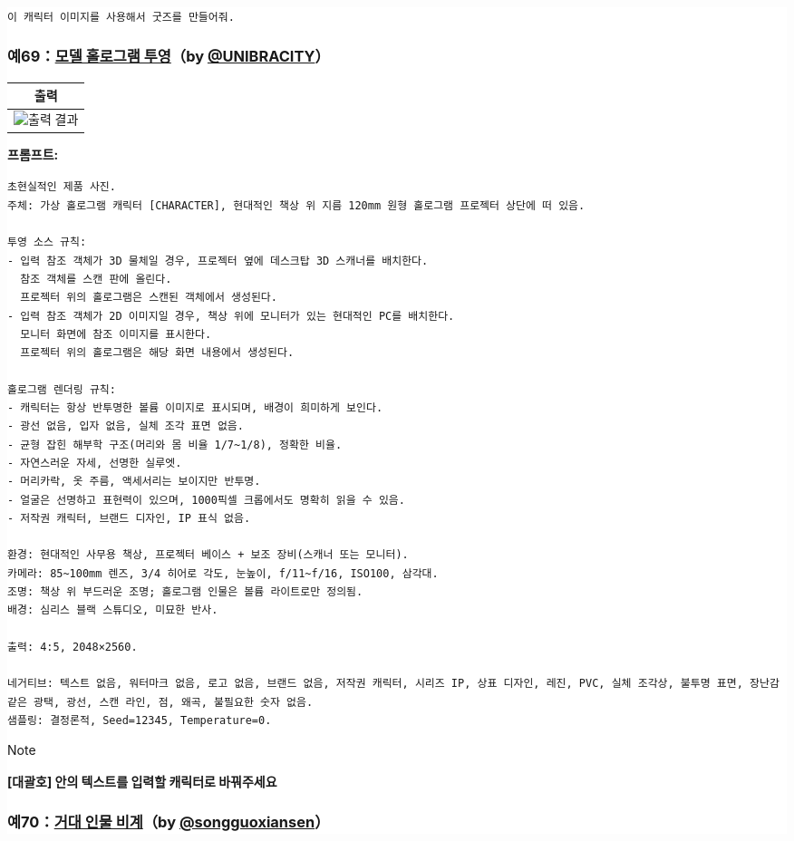 ```
이 캐릭터 이미지를 사용해서 굿즈를 만들어줘.
```


### 예69：[모델 홀로그램 투영](https://x.com/UNIBRACITY/status/1966122746288681461)（by [@UNIBRACITY](https://x.com/UNIBRACITY)）

| 출력 |
|:---:|
| <img src="images/case69/output.png" width="300" alt="출력 결과"> |

**프롬프트:**

```
초현실적인 제품 사진.  
주체: 가상 홀로그램 캐릭터 [CHARACTER], 현대적인 책상 위 지름 120mm 원형 홀로그램 프로젝터 상단에 떠 있음.  

투영 소스 규칙:  
- 입력 참조 객체가 3D 물체일 경우, 프로젝터 옆에 데스크탑 3D 스캐너를 배치한다.  
  참조 객체를 스캔 판에 올린다.  
  프로젝터 위의 홀로그램은 스캔된 객체에서 생성된다.  
- 입력 참조 객체가 2D 이미지일 경우, 책상 위에 모니터가 있는 현대적인 PC를 배치한다.  
  모니터 화면에 참조 이미지를 표시한다.  
  프로젝터 위의 홀로그램은 해당 화면 내용에서 생성된다.  

홀로그램 렌더링 규칙:  
- 캐릭터는 항상 반투명한 볼륨 이미지로 표시되며, 배경이 희미하게 보인다.  
- 광선 없음, 입자 없음, 실체 조각 표면 없음.  
- 균형 잡힌 해부학 구조(머리와 몸 비율 1/7~1/8), 정확한 비율.  
- 자연스러운 자세, 선명한 실루엣.  
- 머리카락, 옷 주름, 액세서리는 보이지만 반투명.  
- 얼굴은 선명하고 표현력이 있으며, 1000픽셀 크롭에서도 명확히 읽을 수 있음.  
- 저작권 캐릭터, 브랜드 디자인, IP 표식 없음.  

환경: 현대적인 사무용 책상, 프로젝터 베이스 + 보조 장비(스캐너 또는 모니터).  
카메라: 85~100mm 렌즈, 3/4 히어로 각도, 눈높이, f/11~f/16, ISO100, 삼각대.  
조명: 책상 위 부드러운 조명; 홀로그램 인물은 볼륨 라이트로만 정의됨.  
배경: 심리스 블랙 스튜디오, 미묘한 반사.  

출력: 4:5, 2048×2560.  

네거티브: 텍스트 없음, 워터마크 없음, 로고 없음, 브랜드 없음, 저작권 캐릭터, 시리즈 IP, 상표 디자인, 레진, PVC, 실체 조각상, 불투명 표면, 장난감 같은 광택, 광선, 스캔 라인, 점, 왜곡, 불필요한 숫자 없음.  
샘플링: 결정론적, Seed=12345, Temperature=0.
```

> [!NOTE]  
> **[대괄호] 안의 텍스트를 입력할 캐릭터로 바꿔주세요**


### 예70：[거대 인물 비계](https://x.com/songguoxiansen/status/1965960484684968234)（by [@songguoxiansen](https://x.com/songguoxiansen)）
